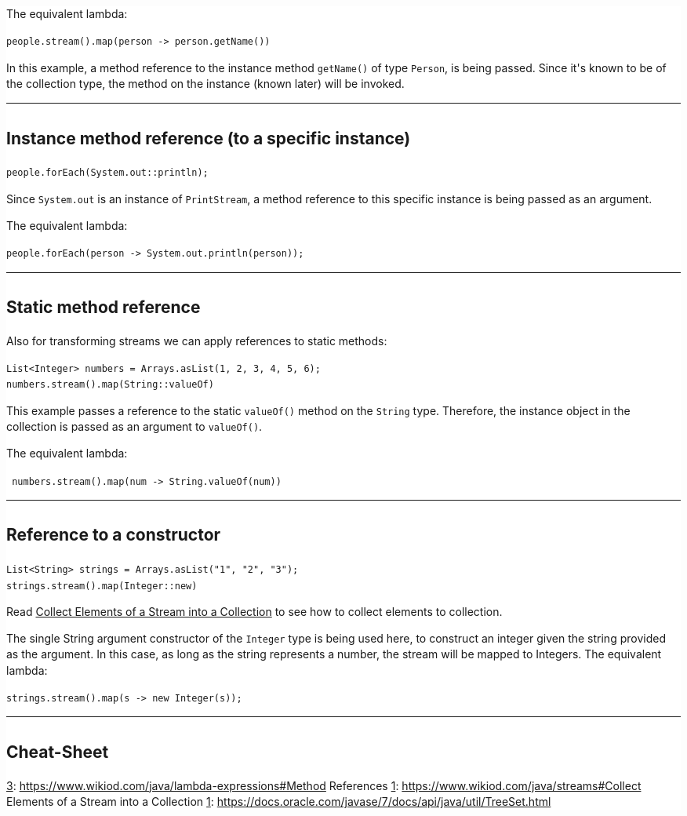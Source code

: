 
The equivalent lambda:

    people.stream().map(person -> person.getName())

In this example, a method reference to the instance method `getName()` of type `Person`, is being passed.  Since it's known to be of the collection type, the method on the instance (known later) will be invoked.


----------
## Instance method reference (to a specific instance) ##

    people.forEach(System.out::println);

Since `System.out` is an instance of `PrintStream`, a method reference to this specific instance is being passed as an argument.

The equivalent lambda:

    people.forEach(person -> System.out.println(person));

----------

## Static method reference ##
    
Also for transforming streams we can apply references to static methods:

    List<Integer> numbers = Arrays.asList(1, 2, 3, 4, 5, 6);
    numbers.stream().map(String::valueOf)

This example passes a reference to the static `valueOf()` method on the `String` type.  Therefore, the instance object in the collection is passed as an argument to `valueOf()`.  

The equivalent lambda:

     numbers.stream().map(num -> String.valueOf(num))

----------

## Reference to a constructor ##

    List<String> strings = Arrays.asList("1", "2", "3");
    strings.stream().map(Integer::new)

Read [Collect Elements of a Stream into a Collection][1] to see how to collect elements to collection.

The single String argument constructor of the `Integer` type is being used here, to construct an integer given the string provided as the argument. In this case, as long as the string represents a number, the stream will be mapped to Integers.
The equivalent lambda:

    strings.stream().map(s -> new Integer(s));
---

## Cheat-Sheet ##


  [1]: https://www.wikiod.com/java/default-methods
  [2]: https://docs.oracle.com/javase/8/docs/api/java/util/function/package-summary.html
  [3]: http://i.stack.imgur.com/RRcfc.png
  [1]: https://docs.oracle.com/javase/8/docs/api/java/util/Comparator.html
  [2]: https://docs.oracle.com/javase/8/docs/api/java/util/Comparator.html#comparing-java.util.function.Function-
  [3]: https://www.wikiod.com/java/lambda-expressions#Method References
  [1]: https://www.wikiod.com/java/streams#Collect Elements of a Stream into a Collection
  [1]: https://docs.oracle.com/javase/7/docs/api/java/util/TreeSet.html